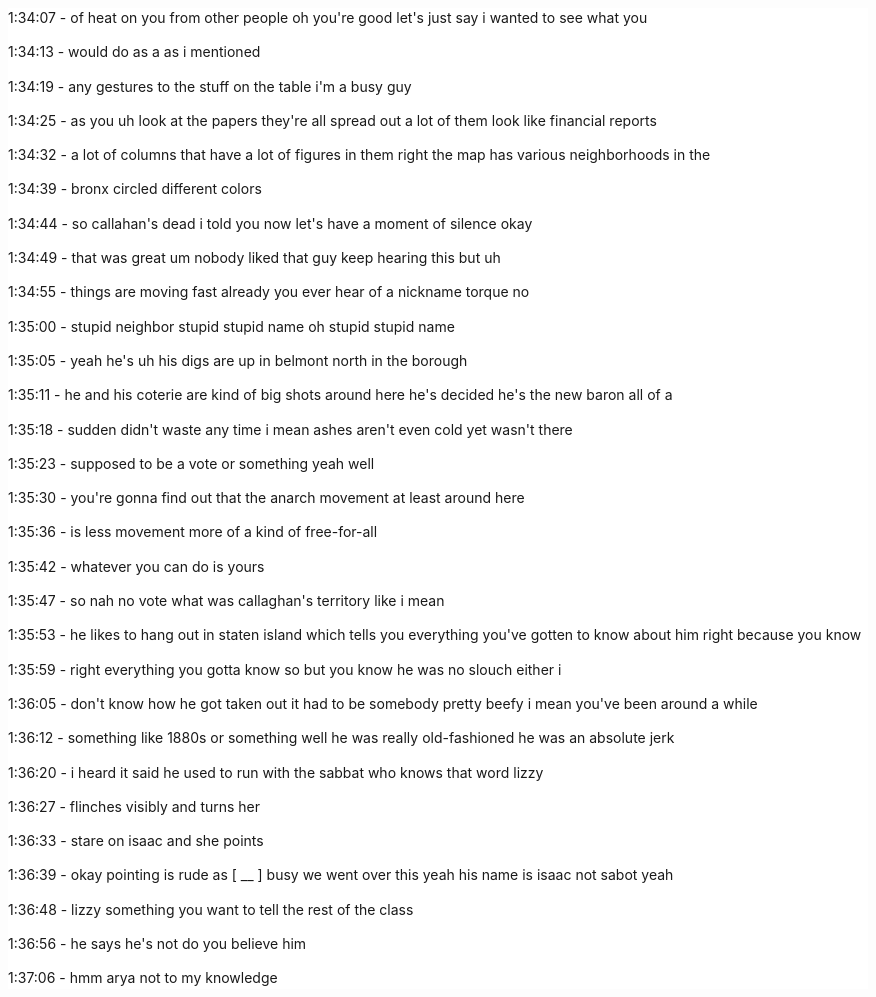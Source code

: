 1:34:07 - of heat on you from other people oh you're good let's just say i wanted to see what you

1:34:13 - would do as a as i mentioned

1:34:19 - any gestures to the stuff on the table i'm a busy guy

1:34:25 - as you uh look at the papers they're all spread out a lot of them look like financial reports

1:34:32 - a lot of columns that have a lot of figures in them right the map has various neighborhoods in the

1:34:39 - bronx circled different colors

1:34:44 - so callahan's dead i told you now let's have a moment of silence okay

1:34:49 - that was great um nobody liked that guy keep hearing this but uh

1:34:55 - things are moving fast already you ever hear of a nickname torque no

1:35:00 - stupid neighbor stupid stupid name oh stupid stupid name

1:35:05 - yeah he's uh his digs are up in belmont north in the borough

1:35:11 - he and his coterie are kind of big shots around here he's decided he's the new baron all of a

1:35:18 - sudden didn't waste any time i mean ashes aren't even cold yet wasn't there

1:35:23 - supposed to be a vote or something yeah well

1:35:30 - you're gonna find out that the anarch movement at least around here

1:35:36 - is less movement more of a kind of free-for-all

1:35:42 - whatever you can do is yours

1:35:47 - so nah no vote what was callaghan's territory like i mean

1:35:53 - he likes to hang out in staten island which tells you everything you've gotten to know about him right because you know

1:35:59 - right everything you gotta know so but you know he was no slouch either i

1:36:05 - don't know how he got taken out it had to be somebody pretty beefy i mean you've been around a while

1:36:12 - something like 1880s or something well he was really old-fashioned he was an absolute jerk

1:36:20 - i heard it said he used to run with the sabbat who knows that word lizzy

1:36:27 - flinches visibly and turns her

1:36:33 - stare on isaac and she points

1:36:39 - okay pointing is rude as [ __ ] busy we went over this yeah his name is isaac not sabot yeah

1:36:48 - lizzy something you want to tell the rest of the class

1:36:56 - he says he's not do you believe him

1:37:06 - hmm arya not to my knowledge
